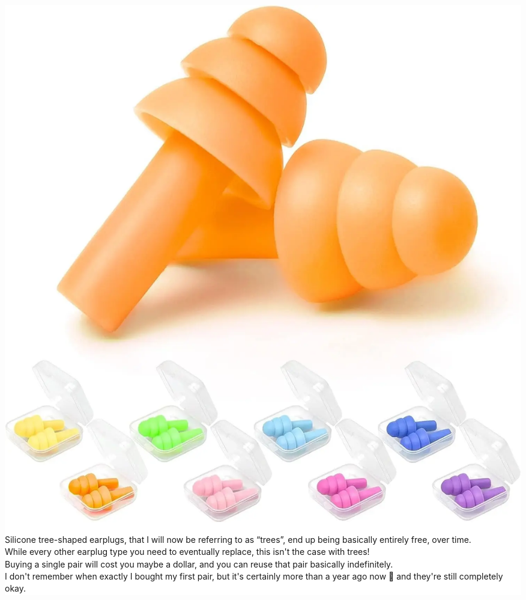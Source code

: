 ![](./trees.webp)

Silicone tree-shaped earplugs, that I will now be referring to as “trees”, end up being basically entirely free, over time. \
While every other earplug type you need to eventually replace, this isn't the case with trees! \
Buying a single pair will cost you maybe a dollar, and you can reuse that pair basically indefinitely. \
I don't remember when exactly I bought my first pair, but it's certainly more than a year ago now 🤔 and they're still completely okay.
